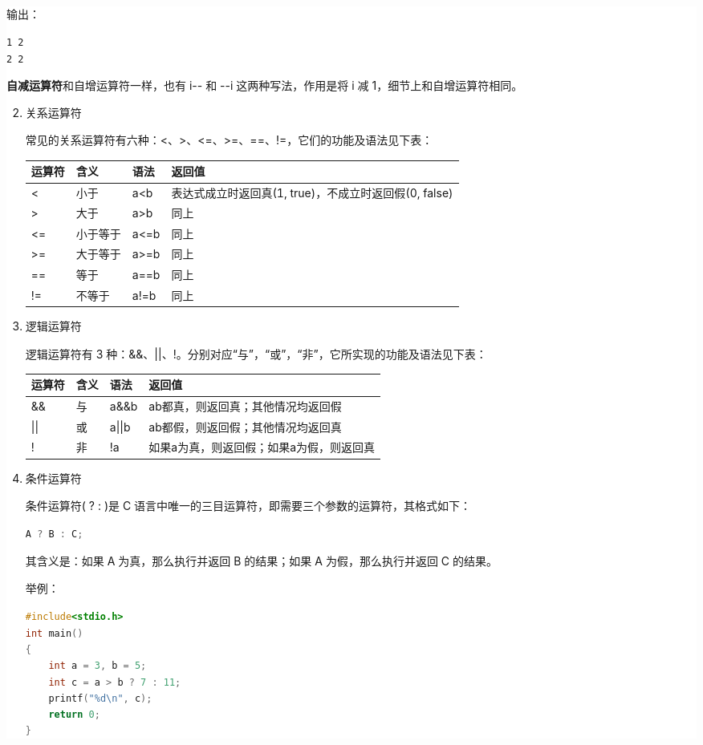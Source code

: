    输出：
   
   ```
   1 2
   2 2
   
   ```
   
   **自减运算符**和自增运算符一样，也有 i-- 和 --i 这两种写法，作用是将 i 减 1，细节上和自增运算符相同。
   
2. 关系运算符

   常见的关系运算符有六种：<、>、<=、>=、==、!=，它们的功能及语法见下表：

   | 运算符 | 含义     | 语法 | 返回值                                                |
   | ------ | -------- | ---- | ----------------------------------------------------- |
   | <      | 小于     | a<b  | 表达式成立时返回真(1, true)，不成立时返回假(0, false) |
   | >      | 大于     | a>b  | 同上                                                  |
   | <=     | 小于等于 | a<=b | 同上                                                  |
   | >=     | 大于等于 | a>=b | 同上                                                  |
   | ==     | 等于     | a==b | 同上                                                  |
   | !=     | 不等于   | a!=b | 同上                                                  |

3. 逻辑运算符

   逻辑运算符有 3 种：&&、||、!。分别对应“与”，“或”，“非”，它所实现的功能及语法见下表：

   | 运算符 | 含义 | 语法   | 返回值                                   |
   | ------ | ---- | ------ | ---------------------------------------- |
   | &&     | 与   | a&&b   | ab都真，则返回真；其他情况均返回假       |
   | \|\|   | 或   | a\|\|b | ab都假，则返回假；其他情况均返回真       |
   | !      | 非   | !a     | 如果a为真，则返回假；如果a为假，则返回真 |

4. 条件运算符

   条件运算符( ? : )是 C 语言中唯一的三目运算符，即需要三个参数的运算符，其格式如下：

   ```c
   A ? B : C;
   ```

   其含义是：如果 A 为真，那么执行并返回 B 的结果；如果 A 为假，那么执行并返回 C 的结果。

   举例：

   ```c
   #include<stdio.h>
   int main()
   {
       int a = 3, b = 5;
       int c = a > b ? 7 : 11;
       printf("%d\n", c);
       return 0;
   }
   ```
